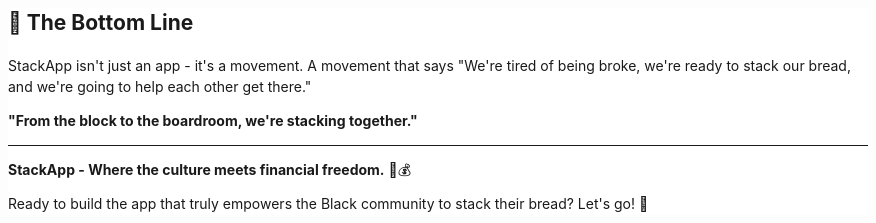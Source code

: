 ## 🎤 The Bottom Line

StackApp isn't just an app - it's a movement. A movement that says "We're tired of being broke, we're ready to stack our bread, and we're going to help each other get there."

**"From the block to the boardroom, we're stacking together."**

---

**StackApp - Where the culture meets financial freedom.** 🚀💰

Ready to build the app that truly empowers the Black community to stack their bread? Let's go! 🎤
